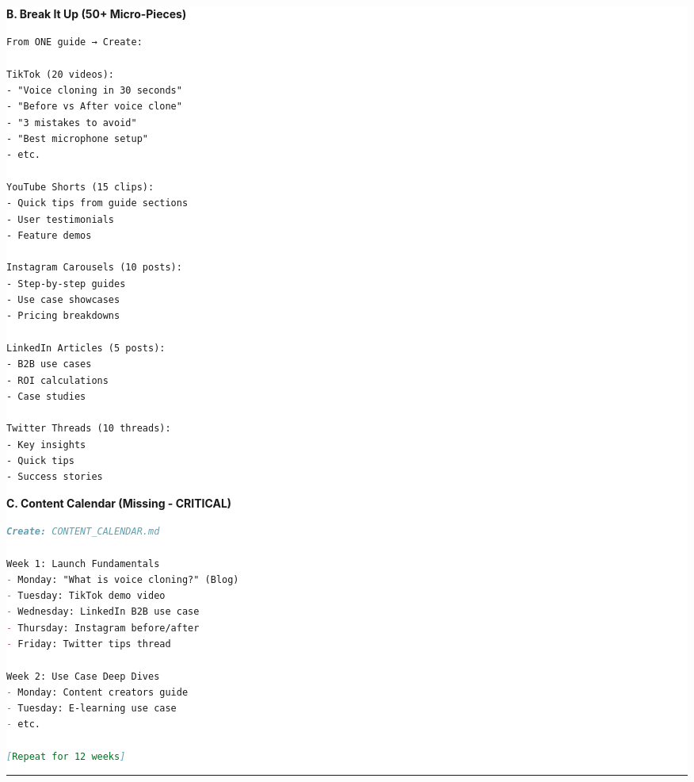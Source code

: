 **B. Break It Up (50+ Micro-Pieces)**
```
From ONE guide → Create:

TikTok (20 videos):
- "Voice cloning in 30 seconds"
- "Before vs After voice clone"
- "3 mistakes to avoid"
- "Best microphone setup"
- etc.

YouTube Shorts (15 clips):
- Quick tips from guide sections
- User testimonials
- Feature demos

Instagram Carousels (10 posts):
- Step-by-step guides
- Use case showcases
- Pricing breakdowns

LinkedIn Articles (5 posts):
- B2B use cases
- ROI calculations
- Case studies

Twitter Threads (10 threads):
- Key insights
- Quick tips
- Success stories
```

**C. Content Calendar (Missing - CRITICAL)**
```markdown
Create: CONTENT_CALENDAR.md

Week 1: Launch Fundamentals
- Monday: "What is voice cloning?" (Blog)
- Tuesday: TikTok demo video
- Wednesday: LinkedIn B2B use case
- Thursday: Instagram before/after
- Friday: Twitter tips thread

Week 2: Use Case Deep Dives
- Monday: Content creators guide
- Tuesday: E-learning use case
- etc.

[Repeat for 12 weeks]
```

---
